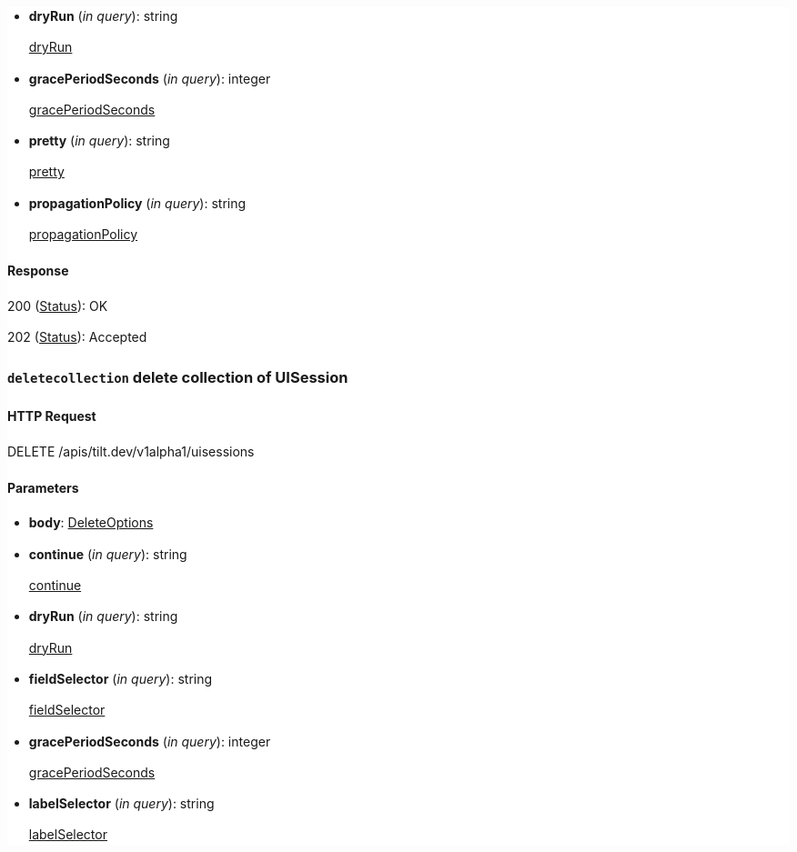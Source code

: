   


- **dryRun** (*in query*): string

  [dryRun](../common-parameters/common-parameters#dryRun)


- **gracePeriodSeconds** (*in query*): integer

  [gracePeriodSeconds](../common-parameters/common-parameters#gracePeriodSeconds)


- **pretty** (*in query*): string

  [pretty](../common-parameters/common-parameters#pretty)


- **propagationPolicy** (*in query*): string

  [propagationPolicy](../common-parameters/common-parameters#propagationPolicy)



#### Response


200 ([Status](../meta/status#Status)): OK

202 ([Status](../meta/status#Status)): Accepted


### `deletecollection` delete collection of UISession

#### HTTP Request

DELETE /apis/tilt.dev/v1alpha1/uisessions

#### Parameters


- **body**: [DeleteOptions](../meta/delete-options#DeleteOptions)

  


- **continue** (*in query*): string

  [continue](../common-parameters/common-parameters#continue)


- **dryRun** (*in query*): string

  [dryRun](../common-parameters/common-parameters#dryRun)


- **fieldSelector** (*in query*): string

  [fieldSelector](../common-parameters/common-parameters#fieldSelector)


- **gracePeriodSeconds** (*in query*): integer

  [gracePeriodSeconds](../common-parameters/common-parameters#gracePeriodSeconds)


- **labelSelector** (*in query*): string

  [labelSelector](../common-parameters/common-parameters#labelSelector)
